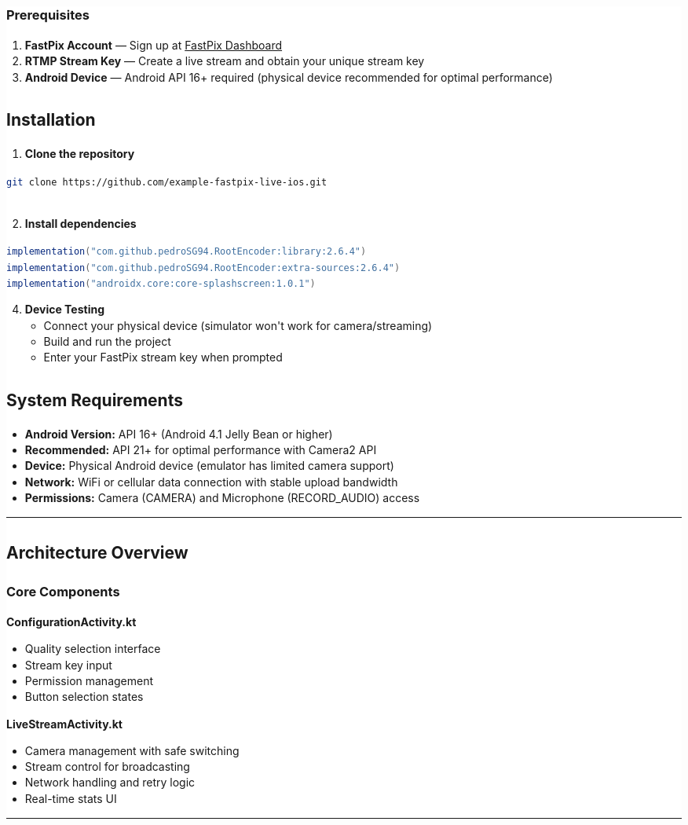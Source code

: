 ### Prerequisites
 
1. **FastPix Account** — Sign up at [FastPix Dashboard](https://dashboard.fastpix.io/signup)
2. **RTMP Stream Key** — Create a live stream and obtain your unique stream key
3. **Android Device** — Android API 16+ required (physical device recommended for optimal performance)
 
## Installation
 
1. **Clone the repository**
```bash
git clone https://github.com/example-fastpix-live-ios.git
 
```
 
2. **Install dependencies**
```gradle
implementation("com.github.pedroSG94.RootEncoder:library:2.6.4")
implementation("com.github.pedroSG94.RootEncoder:extra-sources:2.6.4")
implementation("androidx.core:core-splashscreen:1.0.1")
```
 
 
4. **Device Testing**
   - Connect your physical device (simulator won't work for camera/streaming)
   - Build and run the project
   - Enter your FastPix stream key when prompted
 
## System Requirements
 
- **Android Version:** API 16+ (Android 4.1 Jelly Bean or higher)
- **Recommended:** API 21+ for optimal performance with Camera2 API
- **Device:** Physical Android device (emulator has limited camera support)
- **Network:** WiFi or cellular data connection with stable upload bandwidth
- **Permissions:** Camera (CAMERA) and Microphone (RECORD_AUDIO) access
 
---
 
## Architecture Overview
 
### Core Components
 
**ConfigurationActivity.kt**
- Quality selection interface
- Stream key input
- Permission management
- Button selection states
 
**LiveStreamActivity.kt**
- Camera management with safe switching
- Stream control for broadcasting
- Network handling and retry logic
- Real-time stats UI
 
---